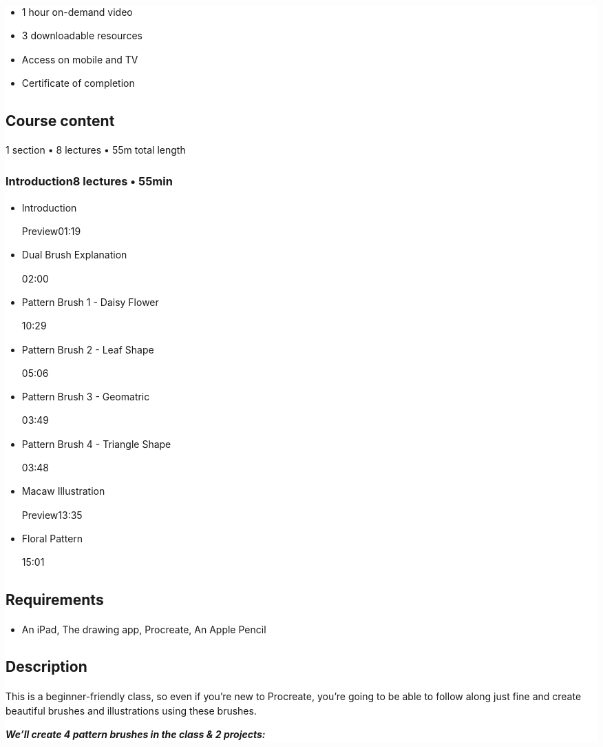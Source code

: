 -   1 hour on-demand video
    
-   3 downloadable resources
    

-   Access on mobile and TV
    
-   Certificate of completion
    

## Course content

1 section • 8 lectures • 55m total length

### Introduction8 lectures • 55min

-   Introduction
    
    Preview01:19
    
-   Dual Brush Explanation
    
    02:00
    
-   Pattern Brush 1 - Daisy Flower
    
    10:29
    
-   Pattern Brush 2 - Leaf Shape
    
    05:06
    
-   Pattern Brush 3 - Geomatric
    
    03:49
    
-   Pattern Brush 4 - Triangle Shape
    
    03:48
    
-   Macaw Illustration
    
    Preview13:35
    
-   Floral Pattern
    
    15:01
    

## Requirements

-   An iPad, The drawing app, Procreate, An Apple Pencil
    

## Description

This is a beginner-friendly class, so even if you’re new to Procreate, you’re going to be able to follow along just fine and create beautiful brushes and illustrations using these brushes.

**_We’ll create 4 pattern brushes in the class & 2 projects:_**
